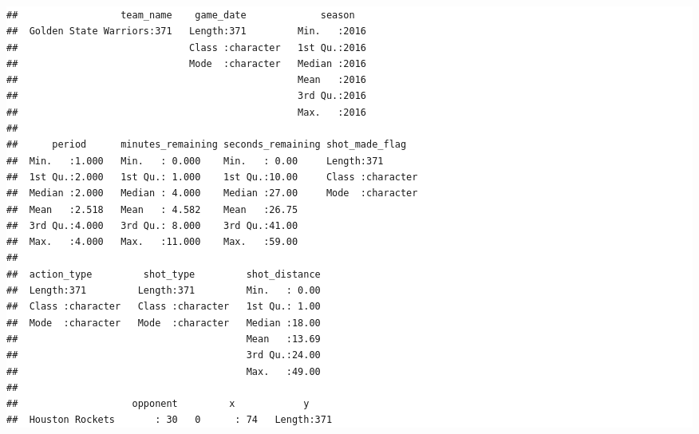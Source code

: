     ##                  team_name    game_date             season    
    ##  Golden State Warriors:371   Length:371         Min.   :2016  
    ##                              Class :character   1st Qu.:2016  
    ##                              Mode  :character   Median :2016  
    ##                                                 Mean   :2016  
    ##                                                 3rd Qu.:2016  
    ##                                                 Max.   :2016  
    ##                                                               
    ##      period      minutes_remaining seconds_remaining shot_made_flag    
    ##  Min.   :1.000   Min.   : 0.000    Min.   : 0.00     Length:371        
    ##  1st Qu.:2.000   1st Qu.: 1.000    1st Qu.:10.00     Class :character  
    ##  Median :2.000   Median : 4.000    Median :27.00     Mode  :character  
    ##  Mean   :2.518   Mean   : 4.582    Mean   :26.75                       
    ##  3rd Qu.:4.000   3rd Qu.: 8.000    3rd Qu.:41.00                       
    ##  Max.   :4.000   Max.   :11.000    Max.   :59.00                       
    ##                                                                        
    ##  action_type         shot_type         shot_distance  
    ##  Length:371         Length:371         Min.   : 0.00  
    ##  Class :character   Class :character   1st Qu.: 1.00  
    ##  Mode  :character   Mode  :character   Median :18.00  
    ##                                        Mean   :13.69  
    ##                                        3rd Qu.:24.00  
    ##                                        Max.   :49.00  
    ##                                                       
    ##                    opponent         x            y            
    ##  Houston Rockets       : 30   0      : 74   Length:371        